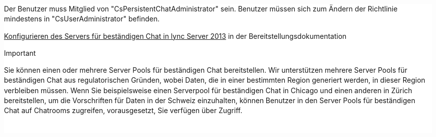 <td><p>Der Benutzer muss Mitglied von "CsPersistentChatAdministrator" sein. Benutzer müssen sich zum Ändern der Richtlinie mindestens in "CsUserAdministrator" befinden.</p></td>
<td><p><a href="lync-server-2013-configuring-persistent-chat-server.md">Konfigurieren des Servers für beständigen Chat in lync Server 2013</a> in der Bereitstellungsdokumentation</p></td>
</tr>
</tbody>
</table>


<div>


> [!IMPORTANT]  
> Sie können einen oder mehrere Server Pools für beständigen Chat bereitstellen. Wir unterstützen mehrere Server Pools für beständigen Chat aus regulatorischen Gründen, wobei Daten, die in einer bestimmten Region generiert werden, in dieser Region verbleiben müssen. Wenn Sie beispielsweise einen Serverpool für beständigen Chat in Chicago und einen anderen in Zürich bereitstellen, um die Vorschriften für Daten in der Schweiz einzuhalten, können Benutzer in den Server Pools für beständigen Chat auf Chatrooms zugreifen, vorausgesetzt, Sie verfügen über Zugriff.



</div>

</div>

</div>

<span> </span>

</div>

</div>

</div>

